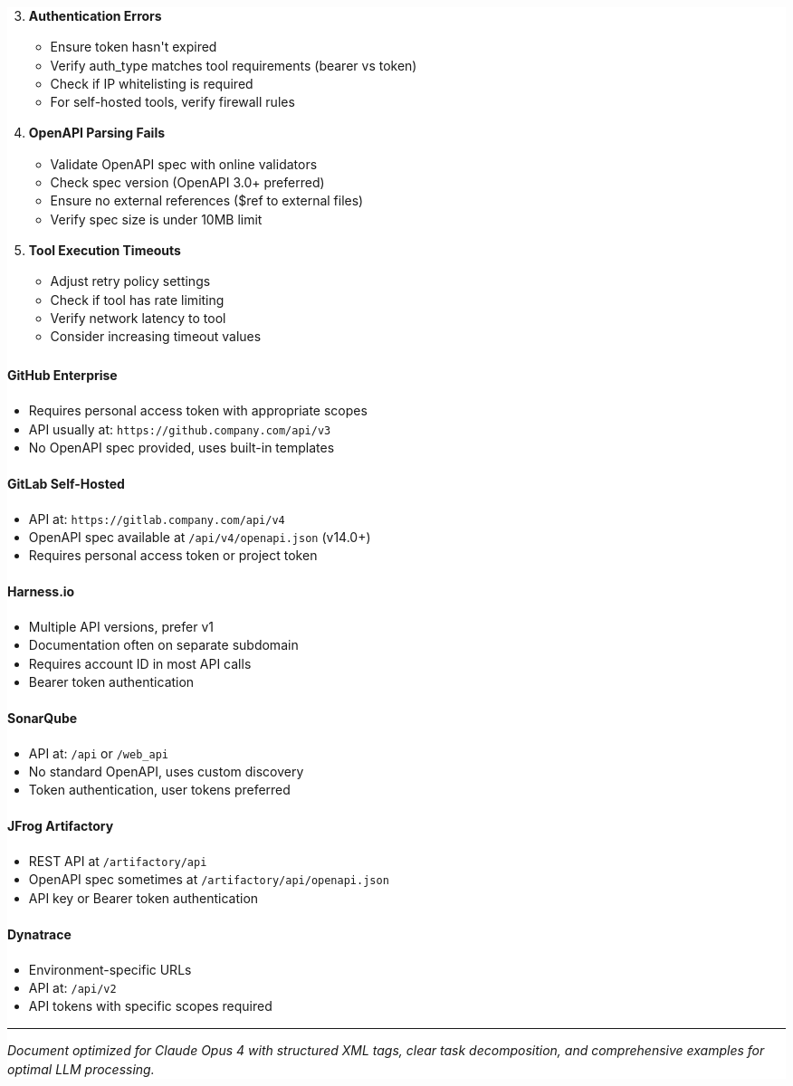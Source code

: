 3. **Authentication Errors**
   - Ensure token hasn't expired
   - Verify auth_type matches tool requirements (bearer vs token)
   - Check if IP whitelisting is required
   - For self-hosted tools, verify firewall rules

4. **OpenAPI Parsing Fails**
   - Validate OpenAPI spec with online validators
   - Check spec version (OpenAPI 3.0+ preferred)
   - Ensure no external references ($ref to external files)
   - Verify spec size is under 10MB limit

5. **Tool Execution Timeouts**
   - Adjust retry policy settings
   - Check if tool has rate limiting
   - Verify network latency to tool
   - Consider increasing timeout values

</troubleshooting-guide>

### <tool-specific-notes>

#### GitHub Enterprise
- Requires personal access token with appropriate scopes
- API usually at: `https://github.company.com/api/v3`
- No OpenAPI spec provided, uses built-in templates

#### GitLab Self-Hosted
- API at: `https://gitlab.company.com/api/v4`
- OpenAPI spec available at `/api/v4/openapi.json` (v14.0+)
- Requires personal access token or project token

#### Harness.io
- Multiple API versions, prefer v1
- Documentation often on separate subdomain
- Requires account ID in most API calls
- Bearer token authentication

#### SonarQube
- API at: `/api` or `/web_api`
- No standard OpenAPI, uses custom discovery
- Token authentication, user tokens preferred

#### JFrog Artifactory
- REST API at `/artifactory/api`
- OpenAPI spec sometimes at `/artifactory/api/openapi.json`
- API key or Bearer token authentication

#### Dynatrace
- Environment-specific URLs
- API at: `/api/v2`
- API tokens with specific scopes required

</tool-specific-notes>

---

*Document optimized for Claude Opus 4 with structured XML tags, clear task decomposition, and comprehensive examples for optimal LLM processing.*